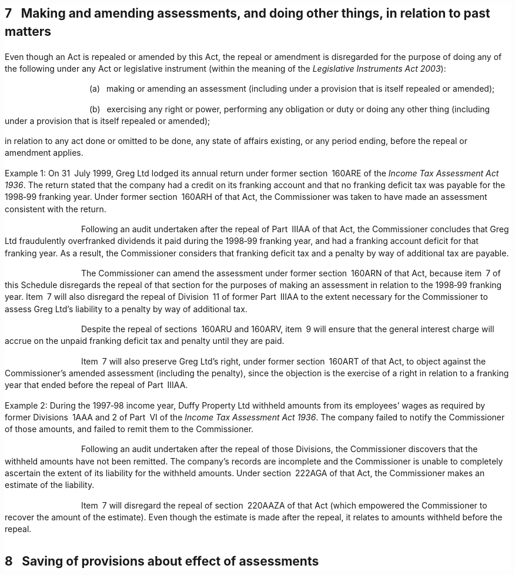 ## 7  Making and amending assessments, and doing other things, in relation to past matters

Even though an Act is repealed or amended by this Act, the repeal or amendment is disregarded for the purpose of doing any of the following under any Act or legislative instrument (within the meaning of the _Legislative Instruments Act 2003_):

                     (a)  making or amending an assessment (including under a provision that is itself repealed or amended);

                     (b)  exercising any right or power, performing any obligation or duty or doing any other thing (including under a provision that is itself repealed or amended);

in relation to any act done or omitted to be done, any state of affairs existing, or any period ending, before the repeal or amendment applies.

Example 1: On 31 July 1999, Greg Ltd lodged its annual return under former section 160ARE of the _Income Tax Assessment Act 1936_. The return stated that the company had a credit on its franking account and that no franking deficit tax was payable for the 1998‑99 franking year. Under former section 160ARH of that Act, the Commissioner was taken to have made an assessment consistent with the return.

                   Following an audit undertaken after the repeal of Part IIIAA of that Act, the Commissioner concludes that Greg Ltd fraudulently overfranked dividends it paid during the 1998‑99 franking year, and had a franking account deficit for that franking year. As a result, the Commissioner considers that franking deficit tax and a penalty by way of additional tax are payable.

                   The Commissioner can amend the assessment under former section 160ARN of that Act, because item 7 of this Schedule disregards the repeal of that section for the purposes of making an assessment in relation to the 1998‑99 franking year. Item 7 will also disregard the repeal of Division 11 of former Part IIIAA to the extent necessary for the Commissioner to assess Greg Ltd’s liability to a penalty by way of additional tax.

                   Despite the repeal of sections 160ARU and 160ARV, item 9 will ensure that the general interest charge will accrue on the unpaid franking deficit tax and penalty until they are paid.

                   Item 7 will also preserve Greg Ltd’s right, under former section 160ART of that Act, to object against the Commissioner’s amended assessment (including the penalty), since the objection is the exercise of a right in relation to a franking year that ended before the repeal of Part IIIAA.

Example 2: During the 1997‑98 income year, Duffy Property Ltd withheld amounts from its employees’ wages as required by former Divisions 1AAA and 2 of Part VI of the _Income Tax Assessment Act 1936_. The company failed to notify the Commissioner of those amounts, and failed to remit them to the Commissioner.

                   Following an audit undertaken after the repeal of those Divisions, the Commissioner discovers that the withheld amounts have not been remitted. The company’s records are incomplete and the Commissioner is unable to completely ascertain the extent of its liability for the withheld amounts. Under section 222AGA of that Act, the Commissioner makes an estimate of the liability.

                   Item 7 will disregard the repeal of section 220AAZA of that Act (which empowered the Commissioner to recover the amount of the estimate). Even though the estimate is made after the repeal, it relates to amounts withheld before the repeal.

## 8  Saving of provisions about effect of assessments
